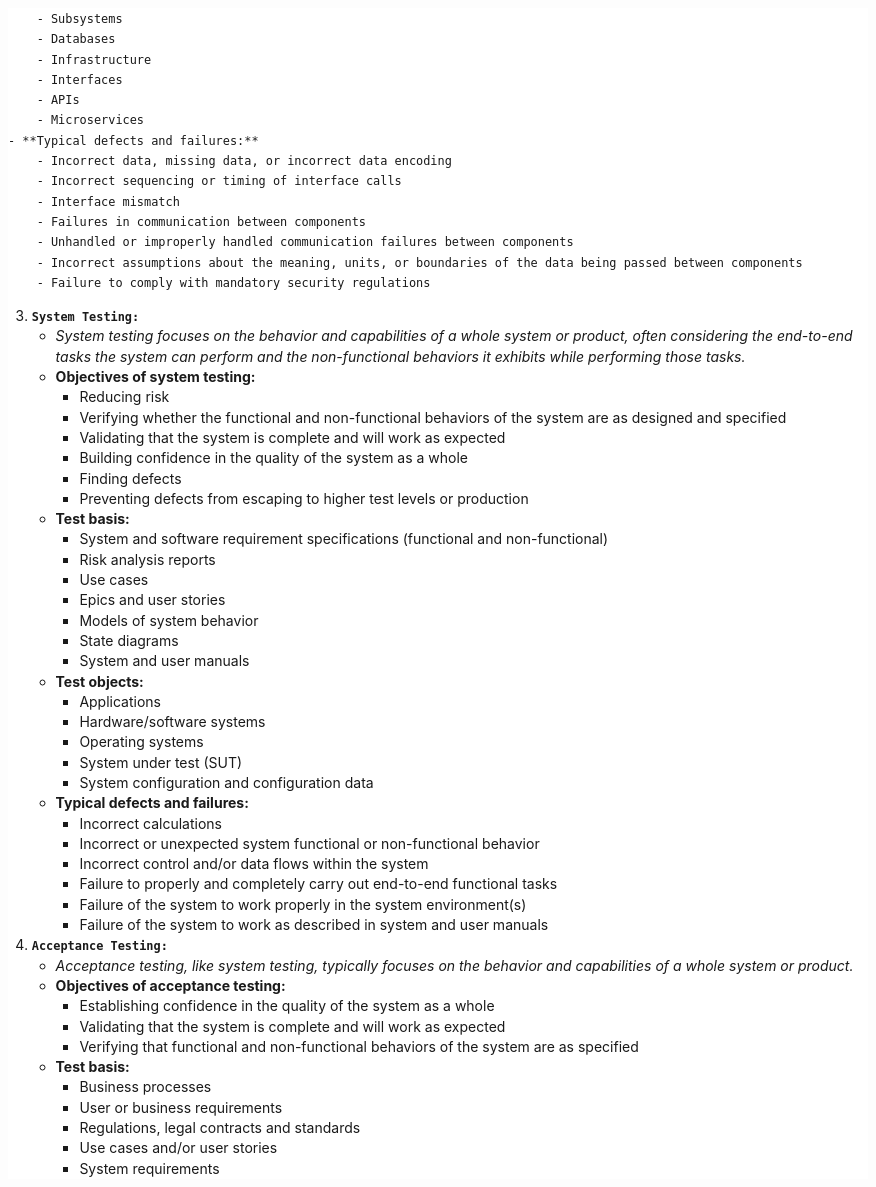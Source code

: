        - Subsystems
        - Databases
        - Infrastructure
        - Interfaces
        - APIs
        - Microservices
    - **Typical defects and failures:**
        - Incorrect data, missing data, or incorrect data encoding
        - Incorrect sequencing or timing of interface calls
        - Interface mismatch
        - Failures in communication between components
        - Unhandled or improperly handled communication failures between components
        - Incorrect assumptions about the meaning, units, or boundaries of the data being passed between components
        - Failure to comply with mandatory security regulations
3. **`System Testing:`**
    - *System testing focuses on the behavior and capabilities of a whole system or product, often considering the
      end-to-end tasks the system can perform and the non-functional behaviors it exhibits while performing those
      tasks.*
    - **Objectives of system testing:**
        - Reducing risk
        - Verifying whether the functional and non-functional behaviors of the system are as designed and
          specified
        - Validating that the system is complete and will work as expected
        - Building confidence in the quality of the system as a whole
        - Finding defects
        - Preventing defects from escaping to higher test levels or production
    - **Test basis:**
        - System and software requirement specifications (functional and non-functional)
        - Risk analysis reports
        - Use cases
        - Epics and user stories
        - Models of system behavior
        - State diagrams
        - System and user manuals
    - **Test objects:**
        - Applications
        - Hardware/software systems
        - Operating systems
        - System under test (SUT)
        - System configuration and configuration data
    - **Typical defects and failures:**
        - Incorrect calculations
        - Incorrect or unexpected system functional or non-functional behavior
        - Incorrect control and/or data flows within the system
        - Failure to properly and completely carry out end-to-end functional tasks
        - Failure of the system to work properly in the system environment(s)
        - Failure of the system to work as described in system and user manuals
4. **`Acceptance Testing:`**
    - *Acceptance testing, like system testing, typically focuses on the behavior and capabilities of a whole system or
      product.*
    - **Objectives of acceptance testing:**
        - Establishing confidence in the quality of the system as a whole
        - Validating that the system is complete and will work as expected
        - Verifying that functional and non-functional behaviors of the system are as specified
    - **Test basis:**
        - Business processes
        - User or business requirements
        - Regulations, legal contracts and standards
        - Use cases and/or user stories
        - System requirements